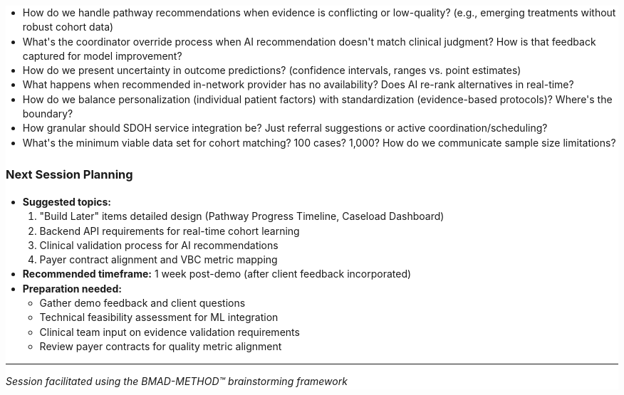 - How do we handle pathway recommendations when evidence is conflicting or low-quality? (e.g., emerging treatments without robust cohort data)
- What's the coordinator override process when AI recommendation doesn't match clinical judgment? How is that feedback captured for model improvement?
- How do we present uncertainty in outcome predictions? (confidence intervals, ranges vs. point estimates)
- What happens when recommended in-network provider has no availability? Does AI re-rank alternatives in real-time?
- How do we balance personalization (individual patient factors) with standardization (evidence-based protocols)? Where's the boundary?
- How granular should SDOH service integration be? Just referral suggestions or active coordination/scheduling?
- What's the minimum viable data set for cohort matching? 100 cases? 1,000? How do we communicate sample size limitations?

### Next Session Planning

- **Suggested topics:**
  1. "Build Later" items detailed design (Pathway Progress Timeline, Caseload Dashboard)
  2. Backend API requirements for real-time cohort learning
  3. Clinical validation process for AI recommendations
  4. Payer contract alignment and VBC metric mapping
- **Recommended timeframe:** 1 week post-demo (after client feedback incorporated)
- **Preparation needed:**
  - Gather demo feedback and client questions
  - Technical feasibility assessment for ML integration
  - Clinical team input on evidence validation requirements
  - Review payer contracts for quality metric alignment

---

*Session facilitated using the BMAD-METHOD™ brainstorming framework*
